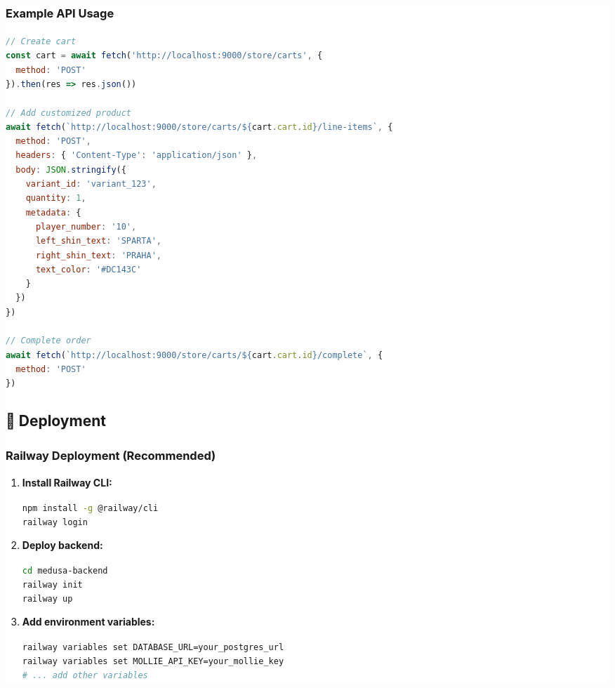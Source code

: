 ### Example API Usage

```javascript
// Create cart
const cart = await fetch('http://localhost:9000/store/carts', {
  method: 'POST'
}).then(res => res.json())

// Add customized product
await fetch(`http://localhost:9000/store/carts/${cart.cart.id}/line-items`, {
  method: 'POST',
  headers: { 'Content-Type': 'application/json' },
  body: JSON.stringify({
    variant_id: 'variant_123',
    quantity: 1,
    metadata: {
      player_number: '10',
      left_shin_text: 'SPARTA',
      right_shin_text: 'PRAHA',
      text_color: '#DC143C'
    }
  })
})

// Complete order
await fetch(`http://localhost:9000/store/carts/${cart.cart.id}/complete`, {
  method: 'POST'
})
```

## 🚀 Deployment

### Railway Deployment (Recommended)

1. **Install Railway CLI:**
   ```bash
   npm install -g @railway/cli
   railway login
   ```

2. **Deploy backend:**
   ```bash
   cd medusa-backend
   railway init
   railway up
   ```

3. **Add environment variables:**
   ```bash
   railway variables set DATABASE_URL=your_postgres_url
   railway variables set MOLLIE_API_KEY=your_mollie_key
   # ... add other variables
   ```
